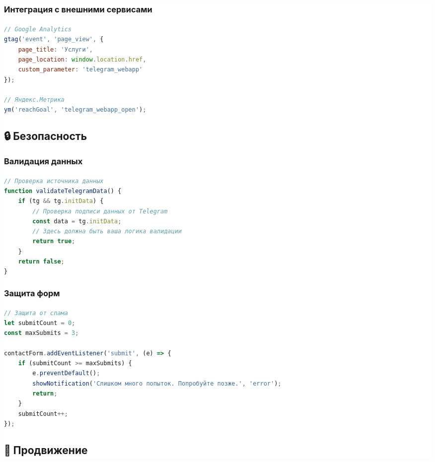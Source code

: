 ```javascript
```

### Интеграция с внешними сервисами

```javascript
// Google Analytics
gtag('event', 'page_view', {
    page_title: 'Услуги',
    page_location: window.location.href,
    custom_parameter: 'telegram_webapp'
});

// Яндекс.Метрика
ym('reachGoal', 'telegram_webapp_open');
```

## 🔒 Безопасность

### Валидация данных

```javascript
// Проверка источника данных
function validateTelegramData() {
    if (tg && tg.initData) {
        // Проверка подписи данных от Telegram
        const data = tg.initData;
        // Здесь должна быть ваша логика валидации
        return true;
    }
    return false;
}
```

### Защита форм

```javascript
// Защита от спама
let submitCount = 0;
const maxSubmits = 3;

contactForm.addEventListener('submit', (e) => {
    if (submitCount >= maxSubmits) {
        e.preventDefault();
        showNotification('Слишком много попыток. Попробуйте позже.', 'error');
        return;
    }
    submitCount++;
});
```

## 🚀 Продвижение
